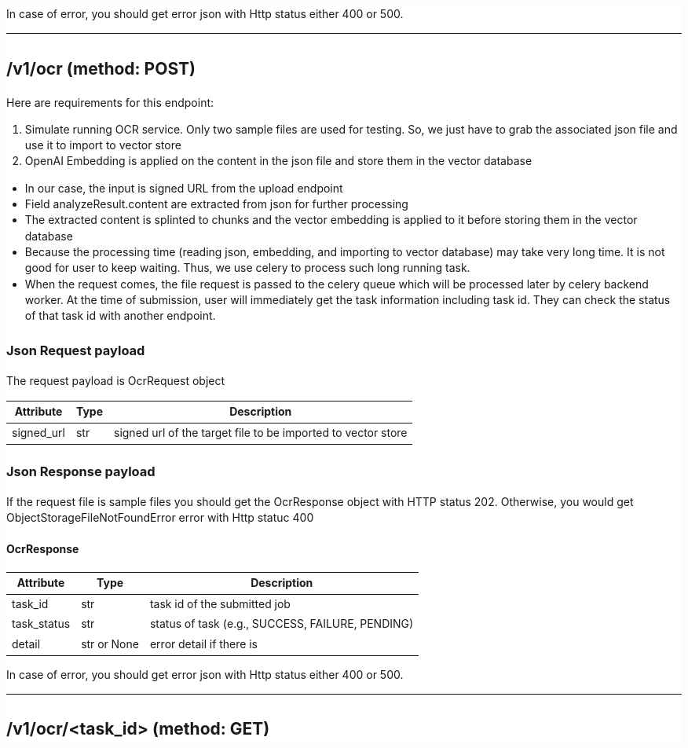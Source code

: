 
In case of error, you should get error json with Http status either 400 or 500.

---

## /v1/ocr (method: POST)

Here are requirements for this endpoint:
1. Simulate running OCR service. Only two sample files are used for testing. So, we just have to grab the associated json file and use it to import to vector store
2. OpenAI Embedding is applied on the content in the json file and store them in the vector database

- In our case, the input is signed URL from the upload endpoint 
- Field analyzeResult.content are extracted from json for further processing
- The extracted content is splinted to chunks and the vector embedding is applied to it before storing them in the vector database
- Because the processing time (reading json, embedding, and importing to vector database) may take very long time. It is not good for user to keep waiting.  Thus, we use celery to process such long running task.
- When the request comes, the file request is passed to the celery queue which will be processed later by celery backend worker. At the time of submission, user will immediately get the task information including task id.  They can check the status of that task id with another endpoint.

### Json Request payload

The request payload is OcrRequest object

| Attribute   | Type                   | Description                                                                          |
|-------------|------------------------|--------------------------------------------------------------------------------------|
| signed_url    | str                 | signed url of the target file to be imported to vector store

### Json Response payload

If the request file is sample files you should get the OcrResponse object with HTTP status 202.
Otherwise, you would get  ObjectStorageFileNotFoundError error with Http statuc 400 

#### OcrResponse

| Attribute   | Type                   | Description                                                                          |
|-------------|------------------------|--------------------------------------------------------------------------------------|
| task_id    | str                 | task id of the submitted job
| task_status | str                 | status of task (e.g., SUCCESS, FAILURE, PENDING)
| detail    | str or None              | error detail if there is

In case of error, you should get error json with Http status either 400 or 500.

---

## /v1/ocr/<task_id> (method: GET)
